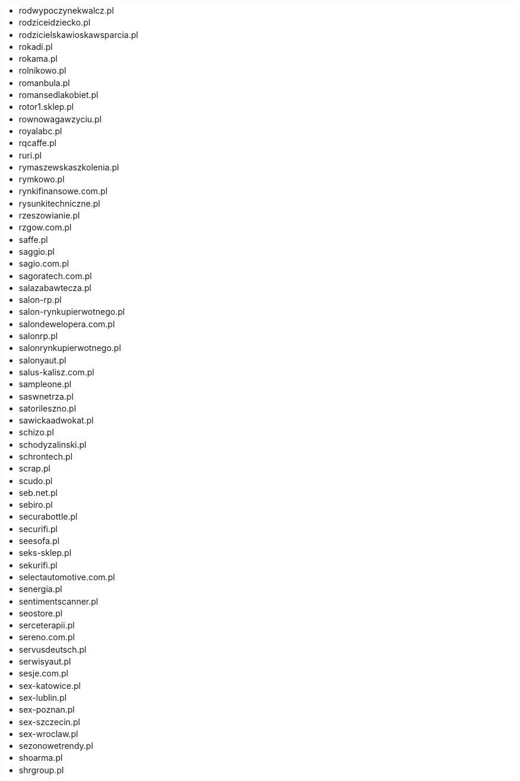 - rodwypoczynekwalcz.pl
- rodziceidziecko.pl
- rodzicielskawioskawsparcia.pl
- rokadi.pl
- rokama.pl
- rolnikowo.pl
- romanbula.pl
- romansedlakobiet.pl
- rotor1.sklep.pl
- rownowagawzyciu.pl
- royalabc.pl
- rqcaffe.pl
- ruri.pl
- rymaszewskaszkolenia.pl
- rymkowo.pl
- rynkifinansowe.com.pl
- rysunkitechniczne.pl
- rzeszowianie.pl
- rzgow.com.pl
- saffe.pl
- saggio.pl
- sagio.com.pl
- sagoratech.com.pl
- salazabawtecza.pl
- salon-rp.pl
- salon-rynkupierwotnego.pl
- salondewelopera.com.pl
- salonrp.pl
- salonrynkupierwotnego.pl
- salonyaut.pl
- salus-kalisz.com.pl
- sampleone.pl
- saswnetrza.pl
- satorileszno.pl
- sawickaadwokat.pl
- schizo.pl
- schodyzalinski.pl
- schrontech.pl
- scrap.pl
- scudo.pl
- seb.net.pl
- sebiro.pl
- securabottle.pl
- securifi.pl
- seesofa.pl
- seks-sklep.pl
- sekurifi.pl
- selectautomotive.com.pl
- senergia.pl
- sentimentscanner.pl
- seostore.pl
- serceterapii.pl
- sereno.com.pl
- servusdeutsch.pl
- serwisyaut.pl
- sesje.com.pl
- sex-katowice.pl
- sex-lublin.pl
- sex-poznan.pl
- sex-szczecin.pl
- sex-wroclaw.pl
- sezonowetrendy.pl
- shoarma.pl
- shrgroup.pl